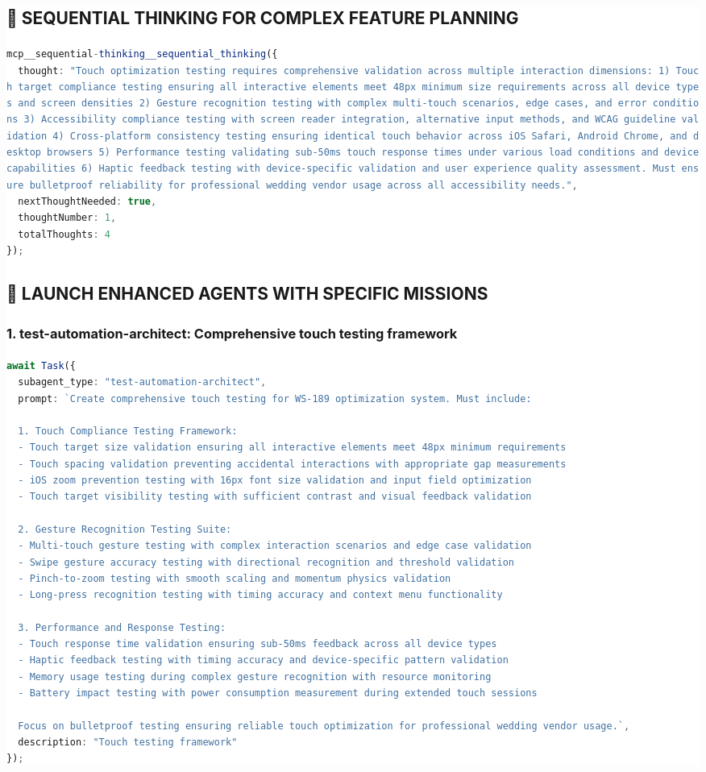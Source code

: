 ## 🧠 SEQUENTIAL THINKING FOR COMPLEX FEATURE PLANNING

```typescript
mcp__sequential-thinking__sequential_thinking({
  thought: "Touch optimization testing requires comprehensive validation across multiple interaction dimensions: 1) Touch target compliance testing ensuring all interactive elements meet 48px minimum size requirements across all device types and screen densities 2) Gesture recognition testing with complex multi-touch scenarios, edge cases, and error conditions 3) Accessibility compliance testing with screen reader integration, alternative input methods, and WCAG guideline validation 4) Cross-platform consistency testing ensuring identical touch behavior across iOS Safari, Android Chrome, and desktop browsers 5) Performance testing validating sub-50ms touch response times under various load conditions and device capabilities 6) Haptic feedback testing with device-specific validation and user experience quality assessment. Must ensure bulletproof reliability for professional wedding vendor usage across all accessibility needs.",
  nextThoughtNeeded: true,
  thoughtNumber: 1,
  totalThoughts: 4
});
```

## 🚀 LAUNCH ENHANCED AGENTS WITH SPECIFIC MISSIONS

### 1. **test-automation-architect**: Comprehensive touch testing framework
```typescript
await Task({
  subagent_type: "test-automation-architect",
  prompt: `Create comprehensive touch testing for WS-189 optimization system. Must include:
  
  1. Touch Compliance Testing Framework:
  - Touch target size validation ensuring all interactive elements meet 48px minimum requirements
  - Touch spacing validation preventing accidental interactions with appropriate gap measurements
  - iOS zoom prevention testing with 16px font size validation and input field optimization
  - Touch target visibility testing with sufficient contrast and visual feedback validation
  
  2. Gesture Recognition Testing Suite:
  - Multi-touch gesture testing with complex interaction scenarios and edge case validation
  - Swipe gesture accuracy testing with directional recognition and threshold validation
  - Pinch-to-zoom testing with smooth scaling and momentum physics validation
  - Long-press recognition testing with timing accuracy and context menu functionality
  
  3. Performance and Response Testing:
  - Touch response time validation ensuring sub-50ms feedback across all device types
  - Haptic feedback testing with timing accuracy and device-specific pattern validation
  - Memory usage testing during complex gesture recognition with resource monitoring
  - Battery impact testing with power consumption measurement during extended touch sessions
  
  Focus on bulletproof testing ensuring reliable touch optimization for professional wedding vendor usage.`,
  description: "Touch testing framework"
});
```
